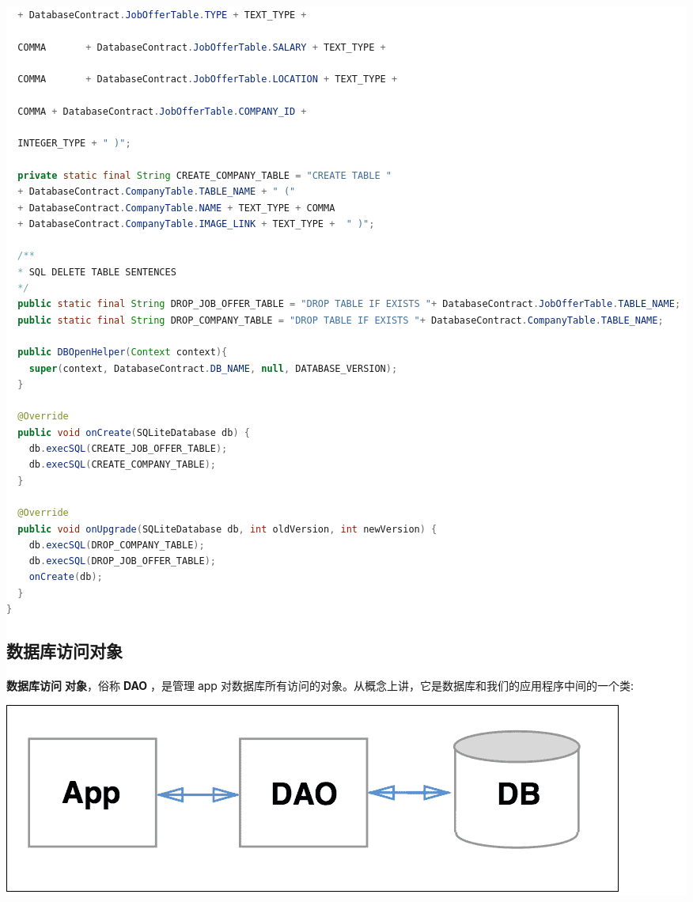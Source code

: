 ```java
  + DatabaseContract.JobOfferTable.TYPE + TEXT_TYPE +

  COMMA       + DatabaseContract.JobOfferTable.SALARY + TEXT_TYPE +

  COMMA       + DatabaseContract.JobOfferTable.LOCATION + TEXT_TYPE +

  COMMA + DatabaseContract.JobOfferTable.COMPANY_ID +

  INTEGER_TYPE + " )";

  private static final String CREATE_COMPANY_TABLE = "CREATE TABLE "
  + DatabaseContract.CompanyTable.TABLE_NAME + " ("
  + DatabaseContract.CompanyTable.NAME + TEXT_TYPE + COMMA
  + DatabaseContract.CompanyTable.IMAGE_LINK + TEXT_TYPE +  " )";

  /**
  * SQL DELETE TABLE SENTENCES
  */
  public static final String DROP_JOB_OFFER_TABLE = "DROP TABLE IF EXISTS "+ DatabaseContract.JobOfferTable.TABLE_NAME;
  public static final String DROP_COMPANY_TABLE = "DROP TABLE IF EXISTS "+ DatabaseContract.CompanyTable.TABLE_NAME;

  public DBOpenHelper(Context context){
    super(context, DatabaseContract.DB_NAME, null, DATABASE_VERSION);
  }

  @Override
  public void onCreate(SQLiteDatabase db) {
    db.execSQL(CREATE_JOB_OFFER_TABLE);
    db.execSQL(CREATE_COMPANY_TABLE);
  }

  @Override
  public void onUpgrade(SQLiteDatabase db, int oldVersion, int newVersion) {
    db.execSQL(DROP_COMPANY_TABLE);
    db.execSQL(DROP_JOB_OFFER_TABLE);
    onCreate(db);
  }
}
```

## 数据库访问对象

**数据库访问** **对象**，俗称 **DAO** ，是管理 app 对数据库所有访问的对象。从概念上讲，它是数据库和我们的应用程序中间的一个类:

![Database Access Object](img/4887_08_01.jpg)
